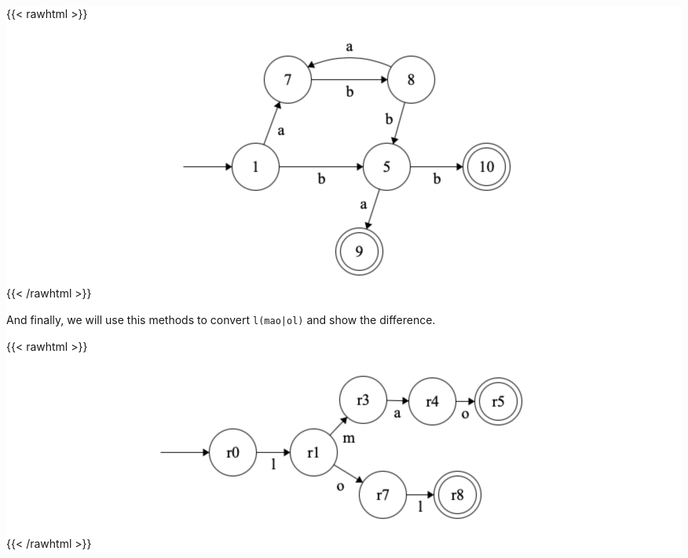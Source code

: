 {{< rawhtml >}}
<center>
<img src="lexical_analysis_5.png" style="zoom: 50%;" />
</center>
{{< /rawhtml >}}

And finally, we will use this methods to convert `l(mao|ol)` and show the difference.

{{< rawhtml >}}
<center>
<img src="lexical_analysis_6.png" style="zoom:50%;" />
</center>
{{< /rawhtml >}}
